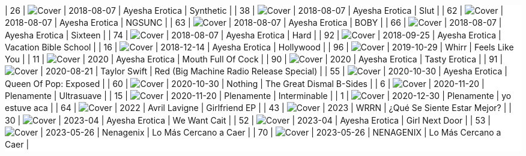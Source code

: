 | 26 | ![Cover](https://i.discogs.com/VEixhiSIeXORRYMU5HRFNxxk3fqAzk0rOVbxSdY3qf8/rs:fit/g:sm/q:40/h:150/w:150/czM6Ly9kaXNjb2dz/LWRhdGFiYXNlLWlt/YWdlcy9SLTE2NzA1/NjkyLTE2MDkzNTI1/MzgtMzA1Ni5qcGVn.jpeg) | 2018-08-07 | Ayesha Erotica | Synthetic |
| 38 | ![Cover](https://i.discogs.com/VEixhiSIeXORRYMU5HRFNxxk3fqAzk0rOVbxSdY3qf8/rs:fit/g:sm/q:40/h:150/w:150/czM6Ly9kaXNjb2dz/LWRhdGFiYXNlLWlt/YWdlcy9SLTE2NzA1/NjkyLTE2MDkzNTI1/MzgtMzA1Ni5qcGVn.jpeg) | 2018-08-07 | Ayesha Erotica | Slut |
| 62 | ![Cover](https://i.discogs.com/VEixhiSIeXORRYMU5HRFNxxk3fqAzk0rOVbxSdY3qf8/rs:fit/g:sm/q:40/h:150/w:150/czM6Ly9kaXNjb2dz/LWRhdGFiYXNlLWlt/YWdlcy9SLTE2NzA1/NjkyLTE2MDkzNTI1/MzgtMzA1Ni5qcGVn.jpeg) | 2018-08-07 | Ayesha Erotica | NGSUNC |
| 63 | ![Cover](https://i.discogs.com/VEixhiSIeXORRYMU5HRFNxxk3fqAzk0rOVbxSdY3qf8/rs:fit/g:sm/q:40/h:150/w:150/czM6Ly9kaXNjb2dz/LWRhdGFiYXNlLWlt/YWdlcy9SLTE2NzA1/NjkyLTE2MDkzNTI1/MzgtMzA1Ni5qcGVn.jpeg) | 2018-08-07 | Ayesha Erotica | BOBY |
| 66 | ![Cover](https://i.discogs.com/VEixhiSIeXORRYMU5HRFNxxk3fqAzk0rOVbxSdY3qf8/rs:fit/g:sm/q:40/h:150/w:150/czM6Ly9kaXNjb2dz/LWRhdGFiYXNlLWlt/YWdlcy9SLTE2NzA1/NjkyLTE2MDkzNTI1/MzgtMzA1Ni5qcGVn.jpeg) | 2018-08-07 | Ayesha Erotica | Sixteen |
| 74 | ![Cover](https://i.discogs.com/VEixhiSIeXORRYMU5HRFNxxk3fqAzk0rOVbxSdY3qf8/rs:fit/g:sm/q:40/h:150/w:150/czM6Ly9kaXNjb2dz/LWRhdGFiYXNlLWlt/YWdlcy9SLTE2NzA1/NjkyLTE2MDkzNTI1/MzgtMzA1Ni5qcGVn.jpeg) | 2018-08-07 | Ayesha Erotica | Hard |
| 92 | ![Cover](https://i.discogs.com/b7h9r9xfSCjXeiS0Q93iYIlzVzX_RtmzTdnARncKkWk/rs:fit/g:sm/q:40/h:150/w:150/czM6Ly9kaXNjb2dz/LWRhdGFiYXNlLWlt/YWdlcy9SLTE1Njkx/NjQzLTE1OTYwMDIx/NjgtODMyOS5qcGVn.jpeg) | 2018-09-25 | Ayesha Erotica | Vacation Bible School |
| 16 | ![Cover](https://i.discogs.com/dCaFPgNRiG5lglzkQd-0EQdQ0Gi7WG1gevGbKXupiaU/rs:fit/g:sm/q:40/h:150/w:150/czM6Ly9kaXNjb2dz/LWRhdGFiYXNlLWlt/YWdlcy9SLTI1ODcz/MDQyLTE2ODQ2NTA3/OTgtMjMyMi5qcGVn.jpeg) | 2018-12-14 | Ayesha Erotica | Hollywood |
| 96 | ![Cover](https://i.discogs.com/T_JMZIi4e0zlAVA9RU5_jA-3AjObqU_g9oXvaGtMHxY/rs:fit/g:sm/q:40/h:150/w:150/czM6Ly9kaXNjb2dz/LWRhdGFiYXNlLWlt/YWdlcy9SLTE0MzM5/MDc0LTE1NzQ5NTQx/NDAtOTc5OC5qcGVn.jpeg) | 2019-10-29 | Whirr | Feels Like You |
| 11 | ![Cover](https://i.discogs.com/jMmDy-sW8Jbv08U_-Vw5Tet8DsxLJgfqJFnSYDOSq74/rs:fit/g:sm/q:40/h:150/w:150/czM6Ly9kaXNjb2dz/LWRhdGFiYXNlLWlt/YWdlcy9SLTE3ODc4/MDA2LTE2MTU5NDk5/NTctMzU3NC5qcGVn.jpeg) | 2020 | Ayesha Erotica | Mouth Full Of Cock |
| 90 | ![Cover](https://i.discogs.com/jMmDy-sW8Jbv08U_-Vw5Tet8DsxLJgfqJFnSYDOSq74/rs:fit/g:sm/q:40/h:150/w:150/czM6Ly9kaXNjb2dz/LWRhdGFiYXNlLWlt/YWdlcy9SLTE3ODc4/MDA2LTE2MTU5NDk5/NTctMzU3NC5qcGVn.jpeg) | 2020 | Ayesha Erotica | Tasty Erotica |
| 91 | ![Cover](https://i.discogs.com/bjOwtak6Z20VAXOXMHBH060KWPozBhhDnrWHmhUudI0/rs:fit/g:sm/q:40/h:150/w:150/czM6Ly9kaXNjb2dz/LWRhdGFiYXNlLWlt/YWdlcy9SLTE4MjQ3/ODQzLTE2MTgxMzM2/MDAtMTE1OC5qcGVn.jpeg) | 2020-08-21 | Taylor Swift | Red (Big Machine Radio Release Special) |
| 55 | ![Cover](https://i.discogs.com/jMmDy-sW8Jbv08U_-Vw5Tet8DsxLJgfqJFnSYDOSq74/rs:fit/g:sm/q:40/h:150/w:150/czM6Ly9kaXNjb2dz/LWRhdGFiYXNlLWlt/YWdlcy9SLTE3ODc4/MDA2LTE2MTU5NDk5/NTctMzU3NC5qcGVn.jpeg) | 2020-10-30 | Ayesha Erotica | Queen Of Pop: Exposed |
| 60 | ![Cover](https://i.discogs.com/nfZ5LpH_EoHHb6CF55SnMiPr3deYttSeJNzae1jkhP4/rs:fit/g:sm/q:40/h:150/w:150/czM6Ly9kaXNjb2dz/LWRhdGFiYXNlLWlt/YWdlcy9SLTE2MDk3/MTcyLTE2MDM1NjUx/ODItMTY3MS5qcGVn.jpeg) | 2020-10-30 | Nothing | The Great Dismal B-Sides |
| 6 | ![Cover](https://i.discogs.com/Q85pftXgW9ncWN9_MVw6wQFm23T8XJA9doomfORSqlc/rs:fit/g:sm/q:40/h:150/w:150/czM6Ly9kaXNjb2dz/LWRhdGFiYXNlLWlt/YWdlcy9SLTE3ODg2/OTM0LTE2MTYwMDMz/NjYtNTQ3Ny5qcGVn.jpeg) | 2020-11-20 | Plenamente | Ultrasuave |
| 15 | ![Cover](https://i.discogs.com/Q85pftXgW9ncWN9_MVw6wQFm23T8XJA9doomfORSqlc/rs:fit/g:sm/q:40/h:150/w:150/czM6Ly9kaXNjb2dz/LWRhdGFiYXNlLWlt/YWdlcy9SLTE3ODg2/OTM0LTE2MTYwMDMz/NjYtNTQ3Ny5qcGVn.jpeg) | 2020-11-20 | Plenamente | Interminable |
| 1 | ![Cover](https://i.discogs.com/I4YEZViWV5g2ZXOK61ynnEmHwTvwtKOo82Plt678r7Q/rs:fit/g:sm/q:40/h:150/w:150/czM6Ly9kaXNjb2dz/LWRhdGFiYXNlLWlt/YWdlcy9SLTIzNzk1/MjY3LTE2NTcwNjQ5/OTctMTkyNi5qcGVn.jpeg) | 2020-12-30 | Plenamente | yo estuve aca |
| 64 | ![Cover](https://i.discogs.com/b2tFu8SCUNKa_GoRJMfd7FyI6_MnbAMywR5MonhRct8/rs:fit/g:sm/q:40/h:150/w:150/czM6Ly9kaXNjb2dz/LWRhdGFiYXNlLWlt/YWdlcy9SLTk0MDUx/NS0xMjg0NzI5NDIw/LmpwZWc.jpeg) | 2022 | Avril Lavigne | Girlfriend EP |
| 43 | ![Cover](https://i.discogs.com/LsoLDGht0TEPlMVZr2DKB7hZ_DJ9wxwoulDUQlRfUTY/rs:fit/g:sm/q:40/h:150/w:150/czM6Ly9kaXNjb2dz/LWRhdGFiYXNlLWlt/YWdlcy9SLTI5NDEy/NTE3LTE3MDQ1Njkw/NDAtMjExOS5qcGVn.jpeg) | 2023 | WRRN | ¿Qué Se Siente Estar Mejor? |
| 30 | ![Cover](https://i.discogs.com/woanS_jYhgyZ6KlDcdOfbSMV7gOMWOxlIdBvBmNITKA/rs:fit/g:sm/q:40/h:150/w:150/czM6Ly9kaXNjb2dz/LWRhdGFiYXNlLWlt/YWdlcy9SLTI2NjYw/NTY3LTE2ODA4MDEx/OTgtNjUxMC5qcGVn.jpeg) | 2023-04 | Ayesha Erotica | We Want Cait |
| 52 | ![Cover](https://i.discogs.com/woanS_jYhgyZ6KlDcdOfbSMV7gOMWOxlIdBvBmNITKA/rs:fit/g:sm/q:40/h:150/w:150/czM6Ly9kaXNjb2dz/LWRhdGFiYXNlLWlt/YWdlcy9SLTI2NjYw/NTY3LTE2ODA4MDEx/OTgtNjUxMC5qcGVn.jpeg) | 2023-04 | Ayesha Erotica | Girl Next Door |
| 53 | ![Cover](https://i.discogs.com/RBHfDtC4AGL5agc-Wl8WSyY_Za_IauUT1-9YSO1Z9EA/rs:fit/g:sm/q:40/h:150/w:150/czM6Ly9kaXNjb2dz/LWRhdGFiYXNlLWlt/YWdlcy9SLTI4Nzk0/NTQ0LTE2OTkwNTg4/NTMtOTYwNy5wbmc.jpeg) | 2023-05-26 | Nenagenix | Lo Más Cercano a Caer |
| 70 | ![Cover](https://i.discogs.com/RBHfDtC4AGL5agc-Wl8WSyY_Za_IauUT1-9YSO1Z9EA/rs:fit/g:sm/q:40/h:150/w:150/czM6Ly9kaXNjb2dz/LWRhdGFiYXNlLWlt/YWdlcy9SLTI4Nzk0/NTQ0LTE2OTkwNTg4/NTMtOTYwNy5wbmc.jpeg) | 2023-05-26 | NENAGENIX | Lo Más Cercano a Caer |
